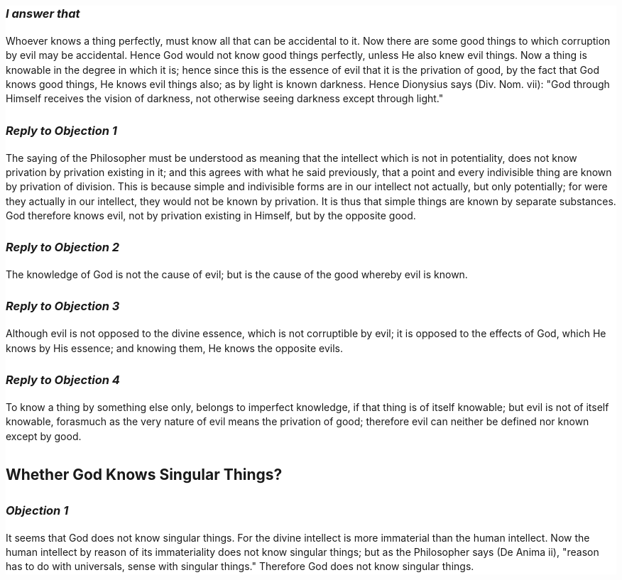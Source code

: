 ### *I answer that*
Whoever knows a thing perfectly, must know all that
can be accidental to it. Now there are some good things to which
corruption by evil may be accidental. Hence God would not know good
things perfectly, unless He also knew evil things. Now a thing is
knowable in the degree in which it is; hence since this is the
essence of evil that it is the privation of good, by the fact that
God knows good things, He knows evil things also; as by light is
known darkness. Hence Dionysius says (Div. Nom. vii): "God through
Himself receives the vision of darkness, not otherwise seeing
darkness except through light."

### *Reply to Objection 1*
The saying of the Philosopher must be understood as
meaning that the intellect which is not in potentiality, does not
know privation by privation existing in it; and this agrees with what
he said previously, that a point and every indivisible thing are
known by privation of division. This is because simple and
indivisible forms are in our intellect not actually, but only
potentially; for were they actually in our intellect, they would not
be known by privation. It is thus that simple things are known by
separate substances. God therefore knows evil, not by privation
existing in Himself, but by the opposite good.

### *Reply to Objection 2*
The knowledge of God is not the cause of evil; but is
the cause of the good whereby evil is known.

### *Reply to Objection 3*
Although evil is not opposed to the divine essence,
which is not corruptible by evil; it is opposed to the effects of
God, which He knows by His essence; and knowing them, He knows the
opposite evils.

### *Reply to Objection 4*
To know a thing by something else only, belongs to
imperfect knowledge, if that thing is of itself knowable; but evil is
not of itself knowable, forasmuch as the very nature of evil means
the privation of good; therefore evil can neither be defined nor
known except by good.

## Whether God Knows Singular Things?

### *Objection 1*
It seems that God does not know singular things. For the
divine intellect is more immaterial than the human intellect. Now the
human intellect by reason of its immateriality does not know singular
things; but as the Philosopher says (De Anima ii), "reason has to do
with universals, sense with singular things." Therefore God does not
know singular things.
